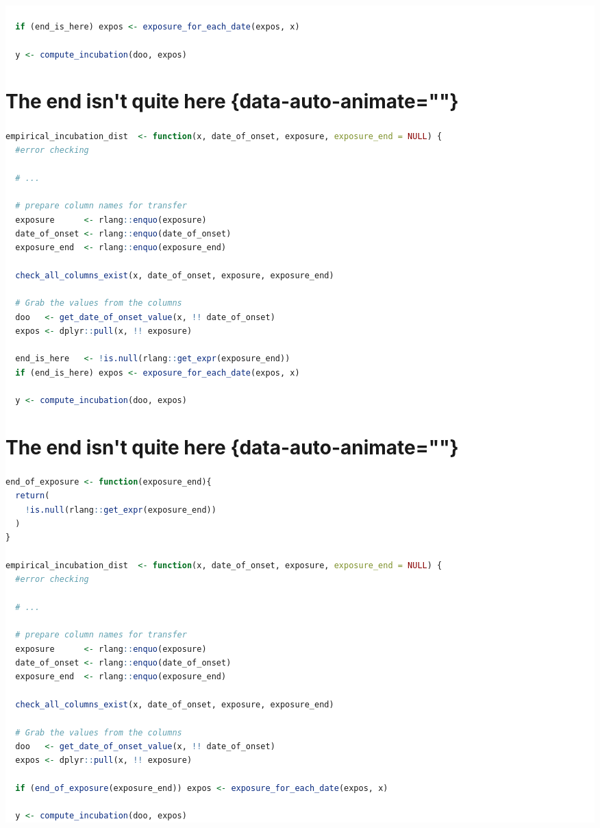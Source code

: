 ```{.R .numberLines data-id="end-isnt-here" data-line-numbers="10,18"}

  if (end_is_here) expos <- exposure_for_each_date(expos, x)

  y <- compute_incubation(doo, expos)
```

# The end isn't quite here {data-auto-animate=""}

```{.R .numberLines data-id="end-isnt-here" data-line-numbers="17,18"}
empirical_incubation_dist  <- function(x, date_of_onset, exposure, exposure_end = NULL) {
  #error checking

  # ...

  # prepare column names for transfer
  exposure      <- rlang::enquo(exposure)
  date_of_onset <- rlang::enquo(date_of_onset)
  exposure_end  <- rlang::enquo(exposure_end)

  check_all_columns_exist(x, date_of_onset, exposure, exposure_end)

  # Grab the values from the columns
  doo   <- get_date_of_onset_value(x, !! date_of_onset)
  expos <- dplyr::pull(x, !! exposure)

  end_is_here   <- !is.null(rlang::get_expr(exposure_end))
  if (end_is_here) expos <- exposure_for_each_date(expos, x)

  y <- compute_incubation(doo, expos)
```

# The end isn't quite here {data-auto-animate=""}

```{.R .numberLines data-id="end-isnt-here" data-line-numbers="1-5,23"}
end_of_exposure <- function(exposure_end){
  return(
    !is.null(rlang::get_expr(exposure_end))
  )
}

empirical_incubation_dist  <- function(x, date_of_onset, exposure, exposure_end = NULL) {
  #error checking

  # ...

  # prepare column names for transfer
  exposure      <- rlang::enquo(exposure)
  date_of_onset <- rlang::enquo(date_of_onset)
  exposure_end  <- rlang::enquo(exposure_end)

  check_all_columns_exist(x, date_of_onset, exposure, exposure_end)

  # Grab the values from the columns
  doo   <- get_date_of_onset_value(x, !! date_of_onset)
  expos <- dplyr::pull(x, !! exposure)
  
  if (end_of_exposure(exposure_end)) expos <- exposure_for_each_date(expos, x)

  y <- compute_incubation(doo, expos)
```
